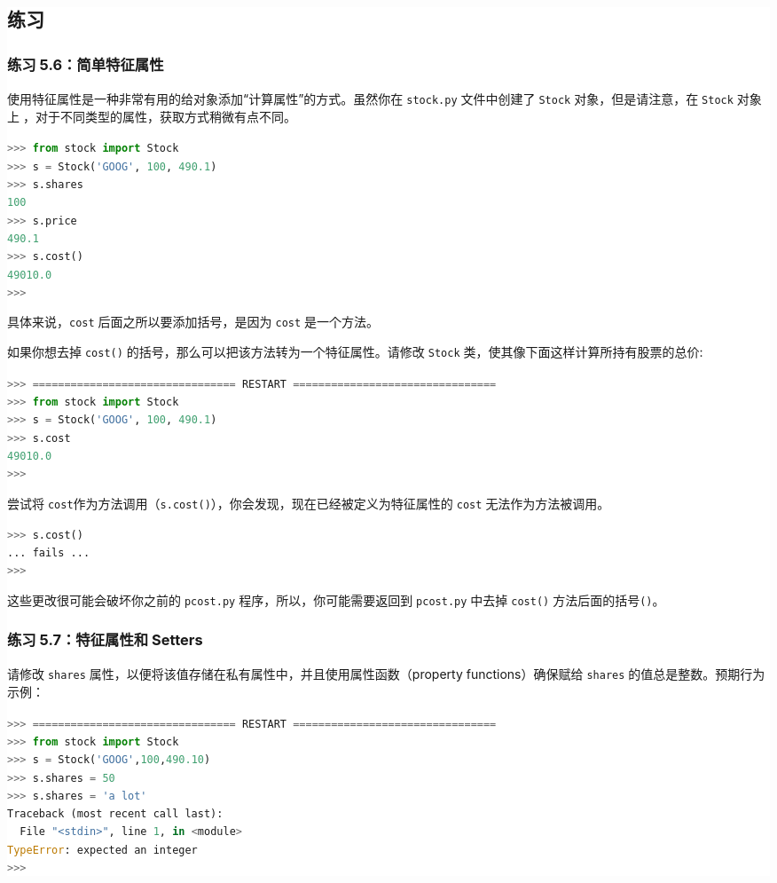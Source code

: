 ## 练习

### 练习 5.6：简单特征属性

使用特征属性是一种非常有用的给对象添加“计算属性”的方式。虽然你在 `stock.py` 文件中创建了 `Stock` 对象，但是请注意，在 `Stock` 对象上 ，对于不同类型的属性，获取方式稍微有点不同。

```python
>>> from stock import Stock
>>> s = Stock('GOOG', 100, 490.1)
>>> s.shares
100
>>> s.price
490.1
>>> s.cost()
49010.0
>>>
```

具体来说，`cost` 后面之所以要添加括号，是因为 `cost` 是一个方法。

如果你想去掉 `cost()` 的括号，那么可以把该方法转为一个特征属性。请修改 `Stock` 类，使其像下面这样计算所持有股票的总价:

```python
>>> ================================ RESTART ================================
>>> from stock import Stock
>>> s = Stock('GOOG', 100, 490.1)
>>> s.cost
49010.0
>>>
```

尝试将 `cost`作为方法调用（`s.cost()`），你会发现，现在已经被定义为特征属性的 `cost` 无法作为方法被调用。

```python
>>> s.cost()
... fails ...
>>>
```

这些更改很可能会破坏你之前的 `pcost.py` 程序，所以，你可能需要返回到 `pcost.py` 中去掉 `cost()` 方法后面的括号`()`。

### 练习 5.7：特征属性和 Setters

请修改  `shares` 属性，以便将该值存储在私有属性中，并且使用属性函数（property functions）确保赋给 `shares` 的值总是整数。预期行为示例：

```python
>>> ================================ RESTART ================================
>>> from stock import Stock
>>> s = Stock('GOOG',100,490.10)
>>> s.shares = 50
>>> s.shares = 'a lot'
Traceback (most recent call last):
  File "<stdin>", line 1, in <module>
TypeError: expected an integer
>>>
```
